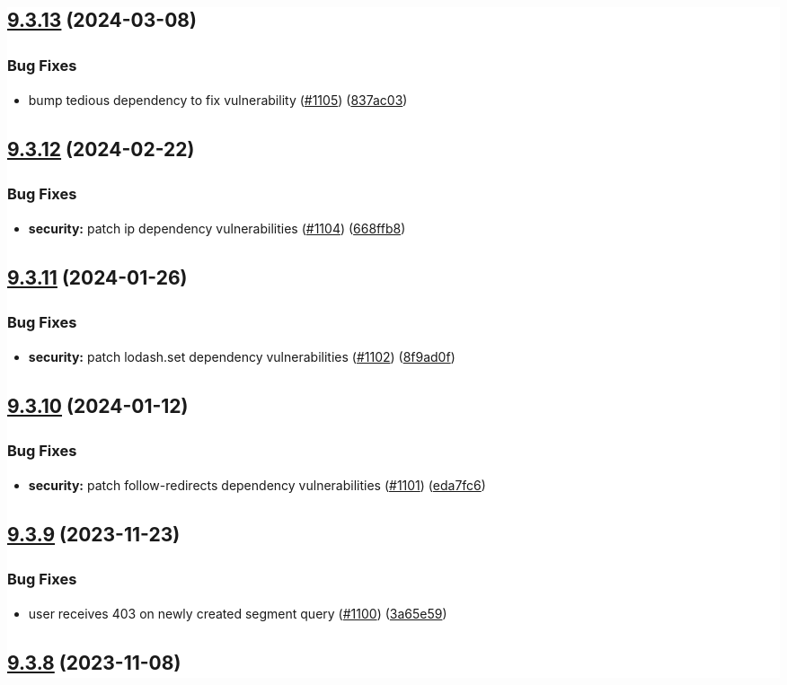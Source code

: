## [9.3.13](https://github.com/ForestAdmin/forest-express-sequelize/compare/v9.3.12...v9.3.13) (2024-03-08)


### Bug Fixes

* bump tedious dependency to fix vulnerability ([#1105](https://github.com/ForestAdmin/forest-express-sequelize/issues/1105)) ([837ac03](https://github.com/ForestAdmin/forest-express-sequelize/commit/837ac032fdcc045ff76908588e307c54952bd105))

## [9.3.12](https://github.com/ForestAdmin/forest-express-sequelize/compare/v9.3.11...v9.3.12) (2024-02-22)


### Bug Fixes

* **security:** patch ip dependency vulnerabilities ([#1104](https://github.com/ForestAdmin/forest-express-sequelize/issues/1104)) ([668ffb8](https://github.com/ForestAdmin/forest-express-sequelize/commit/668ffb8f110e52298fe40fb88cbcd9e4dfe5221c))

## [9.3.11](https://github.com/ForestAdmin/forest-express-sequelize/compare/v9.3.10...v9.3.11) (2024-01-26)


### Bug Fixes

* **security:** patch lodash.set dependency vulnerabilities ([#1102](https://github.com/ForestAdmin/forest-express-sequelize/issues/1102)) ([8f9ad0f](https://github.com/ForestAdmin/forest-express-sequelize/commit/8f9ad0f3ac5a6f163e3e20a0fde3e99137d43f4a))

## [9.3.10](https://github.com/ForestAdmin/forest-express-sequelize/compare/v9.3.9...v9.3.10) (2024-01-12)


### Bug Fixes

* **security:** patch follow-redirects dependency vulnerabilities ([#1101](https://github.com/ForestAdmin/forest-express-sequelize/issues/1101)) ([eda7fc6](https://github.com/ForestAdmin/forest-express-sequelize/commit/eda7fc62ccbc5d5f80c5908b647e3961d4876ad8))

## [9.3.9](https://github.com/ForestAdmin/forest-express-sequelize/compare/v9.3.8...v9.3.9) (2023-11-23)


### Bug Fixes

* user receives 403 on newly created segment query ([#1100](https://github.com/ForestAdmin/forest-express-sequelize/issues/1100)) ([3a65e59](https://github.com/ForestAdmin/forest-express-sequelize/commit/3a65e59bfcc9fa29cb096c93da7e7431b9c344f0))

## [9.3.8](https://github.com/ForestAdmin/forest-express-sequelize/compare/v9.3.7...v9.3.8) (2023-11-08)

